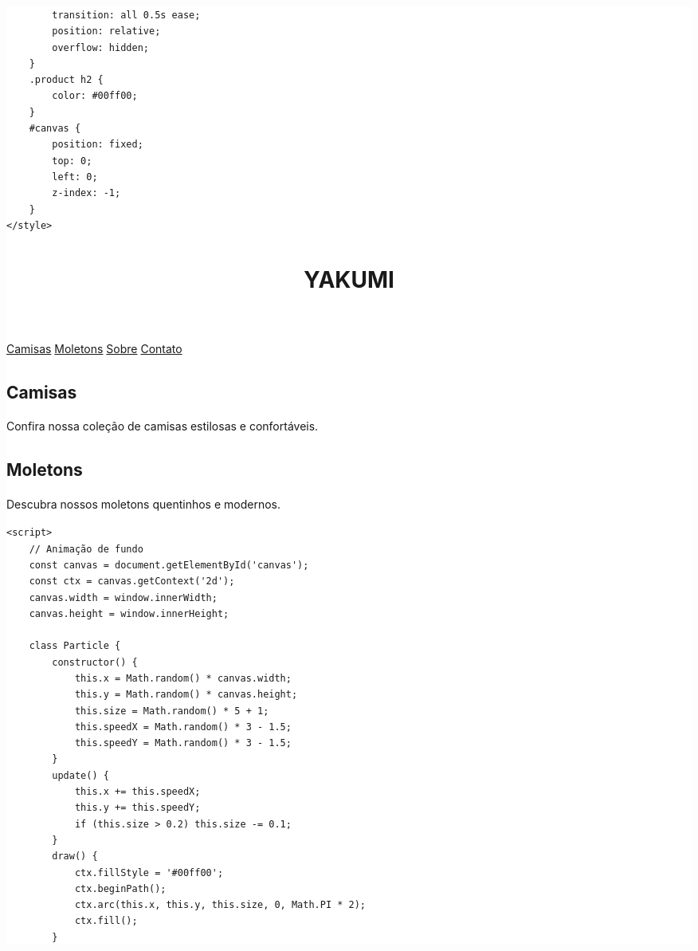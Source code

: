             transition: all 0.5s ease;
            position: relative;
            overflow: hidden;
        }
        .product h2 {
            color: #00ff00;
        }
        #canvas {
            position: fixed;
            top: 0;
            left: 0;
            z-index: -1;
        }
    </style>
</head>
<body>
    <div id="background"></div>
    <canvas id="canvas"></canvas>
    <header>
        <h1 class="logo">YAKUMI</h1>
    </header>
    <nav>
        <a href="#camisas">Camisas</a>
        <a href="#moletons">Moletons</a>
        <a href="#sobre">Sobre</a>
        <a href="#contato">Contato</a>
    </nav>
    <div class="container">
        <div id="camisas" class="product">
            <h2>Camisas</h2>
            <p>Confira nossa coleção de camisas estilosas e confortáveis.</p>
        </div>
        <div id="moletons" class="product">
            <h2>Moletons</h2>
            <p>Descubra nossos moletons quentinhos e modernos.</p>
        </div>
    </div>

    <script>
        // Animação de fundo
        const canvas = document.getElementById('canvas');
        const ctx = canvas.getContext('2d');
        canvas.width = window.innerWidth;
        canvas.height = window.innerHeight;

        class Particle {
            constructor() {
                this.x = Math.random() * canvas.width;
                this.y = Math.random() * canvas.height;
                this.size = Math.random() * 5 + 1;
                this.speedX = Math.random() * 3 - 1.5;
                this.speedY = Math.random() * 3 - 1.5;
            }
            update() {
                this.x += this.speedX;
                this.y += this.speedY;
                if (this.size > 0.2) this.size -= 0.1;
            }
            draw() {
                ctx.fillStyle = '#00ff00';
                ctx.beginPath();
                ctx.arc(this.x, this.y, this.size, 0, Math.PI * 2);
                ctx.fill();
            }